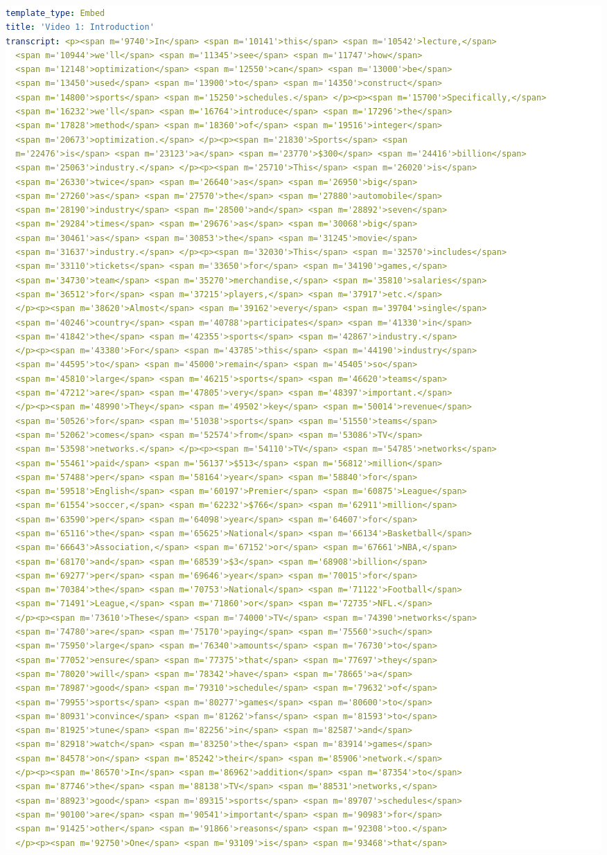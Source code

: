 ```yaml
template_type: Embed
title: 'Video 1: Introduction'
transcript: <p><span m='9740'>In</span> <span m='10141'>this</span> <span m='10542'>lecture,</span>
  <span m='10944'>we'll</span> <span m='11345'>see</span> <span m='11747'>how</span>
  <span m='12148'>optimization</span> <span m='12550'>can</span> <span m='13000'>be</span>
  <span m='13450'>used</span> <span m='13900'>to</span> <span m='14350'>construct</span>
  <span m='14800'>sports</span> <span m='15250'>schedules.</span> </p><p><span m='15700'>Specifically,</span>
  <span m='16232'>we'll</span> <span m='16764'>introduce</span> <span m='17296'>the</span>
  <span m='17828'>method</span> <span m='18360'>of</span> <span m='19516'>integer</span>
  <span m='20673'>optimization.</span> </p><p><span m='21830'>Sports</span> <span
  m='22476'>is</span> <span m='23123'>a</span> <span m='23770'>$300</span> <span m='24416'>billion</span>
  <span m='25063'>industry.</span> </p><p><span m='25710'>This</span> <span m='26020'>is</span>
  <span m='26330'>twice</span> <span m='26640'>as</span> <span m='26950'>big</span>
  <span m='27260'>as</span> <span m='27570'>the</span> <span m='27880'>automobile</span>
  <span m='28190'>industry</span> <span m='28500'>and</span> <span m='28892'>seven</span>
  <span m='29284'>times</span> <span m='29676'>as</span> <span m='30068'>big</span>
  <span m='30461'>as</span> <span m='30853'>the</span> <span m='31245'>movie</span>
  <span m='31637'>industry.</span> </p><p><span m='32030'>This</span> <span m='32570'>includes</span>
  <span m='33110'>tickets</span> <span m='33650'>for</span> <span m='34190'>games,</span>
  <span m='34730'>team</span> <span m='35270'>merchandise,</span> <span m='35810'>salaries</span>
  <span m='36512'>for</span> <span m='37215'>players,</span> <span m='37917'>etc.</span>
  </p><p><span m='38620'>Almost</span> <span m='39162'>every</span> <span m='39704'>single</span>
  <span m='40246'>country</span> <span m='40788'>participates</span> <span m='41330'>in</span>
  <span m='41842'>the</span> <span m='42355'>sports</span> <span m='42867'>industry.</span>
  </p><p><span m='43380'>For</span> <span m='43785'>this</span> <span m='44190'>industry</span>
  <span m='44595'>to</span> <span m='45000'>remain</span> <span m='45405'>so</span>
  <span m='45810'>large</span> <span m='46215'>sports</span> <span m='46620'>teams</span>
  <span m='47212'>are</span> <span m='47805'>very</span> <span m='48397'>important.</span>
  </p><p><span m='48990'>They</span> <span m='49502'>key</span> <span m='50014'>revenue</span>
  <span m='50526'>for</span> <span m='51038'>sports</span> <span m='51550'>teams</span>
  <span m='52062'>comes</span> <span m='52574'>from</span> <span m='53086'>TV</span>
  <span m='53598'>networks.</span> </p><p><span m='54110'>TV</span> <span m='54785'>networks</span>
  <span m='55461'>paid</span> <span m='56137'>$513</span> <span m='56812'>million</span>
  <span m='57488'>per</span> <span m='58164'>year</span> <span m='58840'>for</span>
  <span m='59518'>English</span> <span m='60197'>Premier</span> <span m='60875'>League</span>
  <span m='61554'>soccer,</span> <span m='62232'>$766</span> <span m='62911'>million</span>
  <span m='63590'>per</span> <span m='64098'>year</span> <span m='64607'>for</span>
  <span m='65116'>the</span> <span m='65625'>National</span> <span m='66134'>Basketball</span>
  <span m='66643'>Association,</span> <span m='67152'>or</span> <span m='67661'>NBA,</span>
  <span m='68170'>and</span> <span m='68539'>$3</span> <span m='68908'>billion</span>
  <span m='69277'>per</span> <span m='69646'>year</span> <span m='70015'>for</span>
  <span m='70384'>the</span> <span m='70753'>National</span> <span m='71122'>Football</span>
  <span m='71491'>League,</span> <span m='71860'>or</span> <span m='72735'>NFL.</span>
  </p><p><span m='73610'>These</span> <span m='74000'>TV</span> <span m='74390'>networks</span>
  <span m='74780'>are</span> <span m='75170'>paying</span> <span m='75560'>such</span>
  <span m='75950'>large</span> <span m='76340'>amounts</span> <span m='76730'>to</span>
  <span m='77052'>ensure</span> <span m='77375'>that</span> <span m='77697'>they</span>
  <span m='78020'>will</span> <span m='78342'>have</span> <span m='78665'>a</span>
  <span m='78987'>good</span> <span m='79310'>schedule</span> <span m='79632'>of</span>
  <span m='79955'>sports</span> <span m='80277'>games</span> <span m='80600'>to</span>
  <span m='80931'>convince</span> <span m='81262'>fans</span> <span m='81593'>to</span>
  <span m='81925'>tune</span> <span m='82256'>in</span> <span m='82587'>and</span>
  <span m='82918'>watch</span> <span m='83250'>the</span> <span m='83914'>games</span>
  <span m='84578'>on</span> <span m='85242'>their</span> <span m='85906'>network.</span>
  </p><p><span m='86570'>In</span> <span m='86962'>addition</span> <span m='87354'>to</span>
  <span m='87746'>the</span> <span m='88138'>TV</span> <span m='88531'>networks,</span>
  <span m='88923'>good</span> <span m='89315'>sports</span> <span m='89707'>schedules</span>
  <span m='90100'>are</span> <span m='90541'>important</span> <span m='90983'>for</span>
  <span m='91425'>other</span> <span m='91866'>reasons</span> <span m='92308'>too.</span>
  </p><p><span m='92750'>One</span> <span m='93109'>is</span> <span m='93468'>that</span>
```